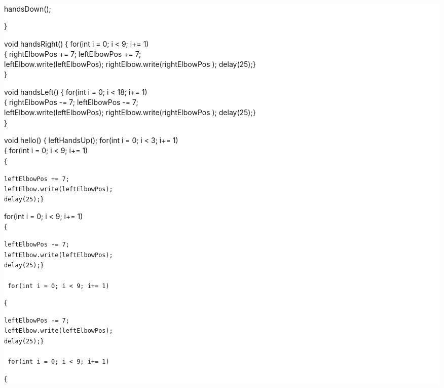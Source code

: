   handsDown();
  
}



void handsRight()
{
   for(int i = 0; i < 9; i+= 1)  
  {
    rightElbowPos += 7;
    leftElbowPos += 7;  
    leftElbow.write(leftElbowPos);
    rightElbow.write(rightElbowPos ); 
    delay(25);}      
}

void handsLeft()
{
   for(int i = 0; i < 18; i+= 1)  
  {
    rightElbowPos -= 7;
    leftElbowPos -= 7;  
    leftElbow.write(leftElbowPos);
    rightElbow.write(rightElbowPos ); 
    delay(25);}      
}


void hello()
{
  leftHandsUp();
 for(int i = 0; i < 3; i+= 1)  
  {
  for(int i = 0; i < 9; i+= 1)  
  {
    
    leftElbowPos += 7;  
    leftElbow.write(leftElbowPos);
    delay(25);}
    
  for(int i = 0; i < 9; i+= 1)  
  {
    
    leftElbowPos -= 7;  
    leftElbow.write(leftElbowPos);
    delay(25);}
    
     for(int i = 0; i < 9; i+= 1)  
  {
    
    leftElbowPos -= 7;  
    leftElbow.write(leftElbowPos);
    delay(25);}
    
     for(int i = 0; i < 9; i+= 1)  
  {
    